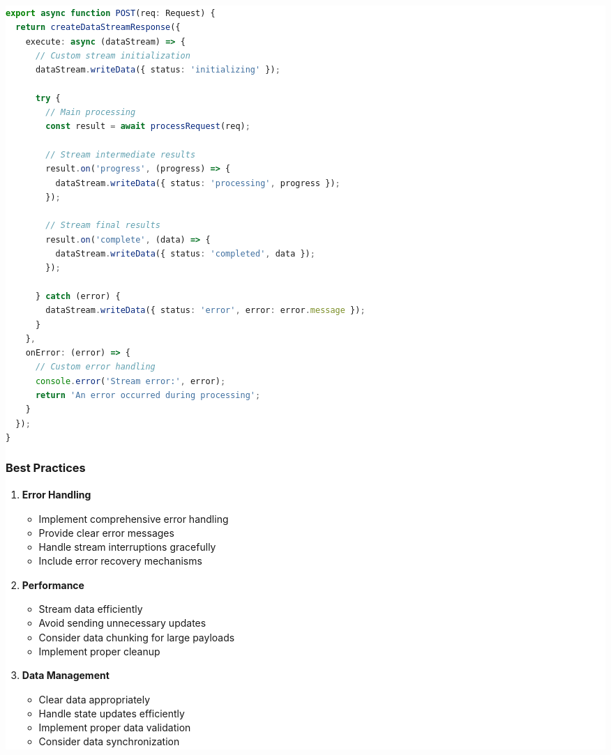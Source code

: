 ```typescript
export async function POST(req: Request) {
  return createDataStreamResponse({
    execute: async (dataStream) => {
      // Custom stream initialization
      dataStream.writeData({ status: 'initializing' });

      try {
        // Main processing
        const result = await processRequest(req);
        
        // Stream intermediate results
        result.on('progress', (progress) => {
          dataStream.writeData({ status: 'processing', progress });
        });

        // Stream final results
        result.on('complete', (data) => {
          dataStream.writeData({ status: 'completed', data });
        });

      } catch (error) {
        dataStream.writeData({ status: 'error', error: error.message });
      }
    },
    onError: (error) => {
      // Custom error handling
      console.error('Stream error:', error);
      return 'An error occurred during processing';
    }
  });
}
```

### Best Practices

1. **Error Handling**
   - Implement comprehensive error handling
   - Provide clear error messages
   - Handle stream interruptions gracefully
   - Include error recovery mechanisms

2. **Performance**
   - Stream data efficiently
   - Avoid sending unnecessary updates
   - Consider data chunking for large payloads
   - Implement proper cleanup

3. **Data Management**
   - Clear data appropriately
   - Handle state updates efficiently
   - Implement proper data validation
   - Consider data synchronization
